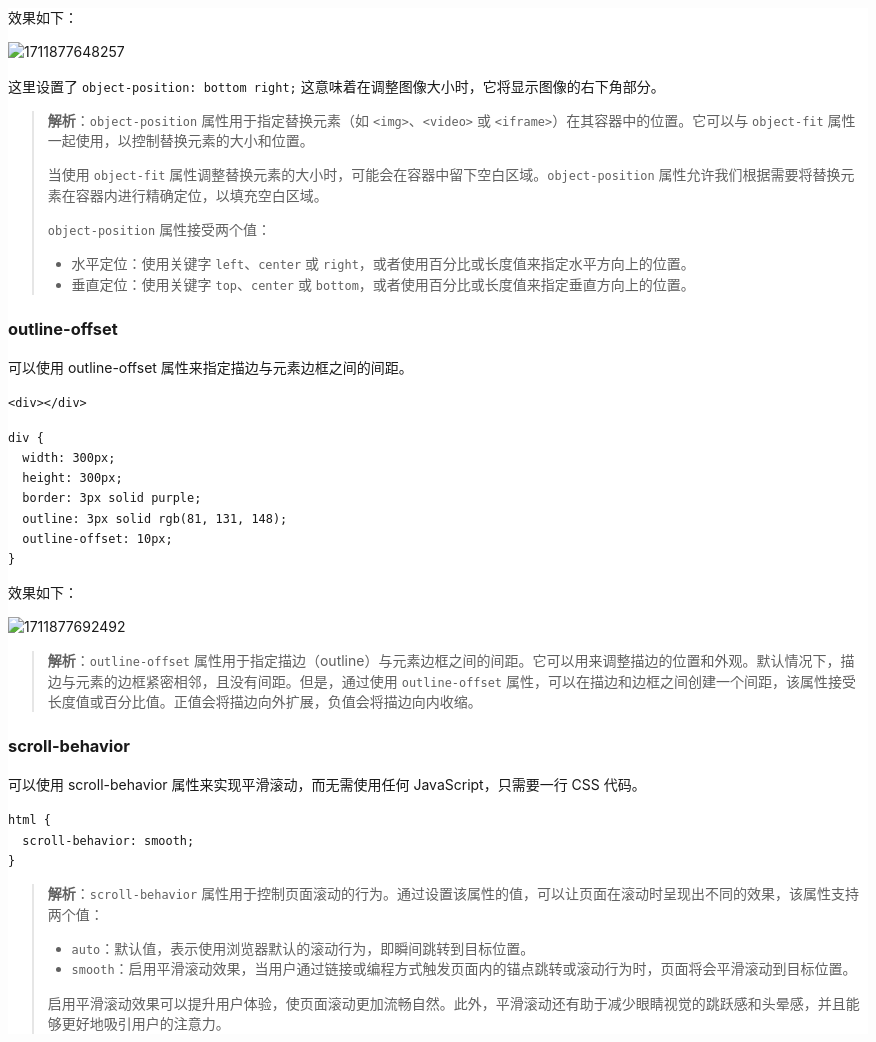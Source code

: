 效果如下：

![1711877648257](C:\Users\Administrator\AppData\Roaming\Typora\typora-user-images\1711877648257.png)

这里设置了 `object-position: bottom right;` 这意味着在调整图像大小时，它将显示图像的右下角部分。

> **解析**：`object-position` 属性用于指定替换元素（如 `<img>`、`<video>` 或 `<iframe>`）在其容器中的位置。它可以与 `object-fit` 属性一起使用，以控制替换元素的大小和位置。
>
> 
>
> 当使用 `object-fit` 属性调整替换元素的大小时，可能会在容器中留下空白区域。`object-position` 属性允许我们根据需要将替换元素在容器内进行精确定位，以填充空白区域。
>
> 
>
> `object-position` 属性接受两个值：
>
> - 水平定位：使用关键字 `left`、`center` 或 `right`，或者使用百分比或长度值来指定水平方向上的位置。
> - 垂直定位：使用关键字 `top`、`center` 或 `bottom`，或者使用百分比或长度值来指定垂直方向上的位置。

### outline-offset

可以使用 outline-offset 属性来指定描边与元素边框之间的间距。

```
<div></div>
```

```
div {
  width: 300px;
  height: 300px;
  border: 3px solid purple;
  outline: 3px solid rgb(81, 131, 148);
  outline-offset: 10px;
}
```

效果如下：

![1711877692492](C:\Users\Administrator\AppData\Roaming\Typora\typora-user-images\1711877692492.png)

> **解析**：`outline-offset` 属性用于指定描边（outline）与元素边框之间的间距。它可以用来调整描边的位置和外观。默认情况下，描边与元素的边框紧密相邻，且没有间距。但是，通过使用 `outline-offset` 属性，可以在描边和边框之间创建一个间距，该属性接受长度值或百分比值。正值会将描边向外扩展，负值会将描边向内收缩。

### scroll-behavior

可以使用 scroll-behavior 属性来实现平滑滚动，而无需使用任何 JavaScript，只需要一行 CSS 代码。 

```
html {
  scroll-behavior: smooth;
}
```

> **解析**：`scroll-behavior` 属性用于控制页面滚动的行为。通过设置该属性的值，可以让页面在滚动时呈现出不同的效果，该属性支持两个值：
>
> - `auto`：默认值，表示使用浏览器默认的滚动行为，即瞬间跳转到目标位置。
> - `smooth`：启用平滑滚动效果，当用户通过链接或编程方式触发页面内的锚点跳转或滚动行为时，页面将会平滑滚动到目标位置。
>
> 启用平滑滚动效果可以提升用户体验，使页面滚动更加流畅自然。此外，平滑滚动还有助于减少眼睛视觉的跳跃感和头晕感，并且能够更好地吸引用户的注意力。
